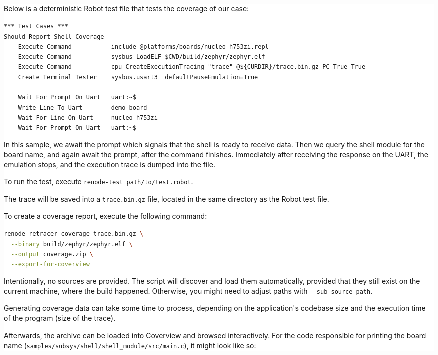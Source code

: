Below is a deterministic Robot test file that tests the coverage of our case:

```robotframework
*** Test Cases ***
Should Report Shell Coverage
    Execute Command           include @platforms/boards/nucleo_h753zi.repl
    Execute Command           sysbus LoadELF $CWD/build/zephyr/zephyr.elf
    Execute Command           cpu CreateExecutionTracing "trace" @${CURDIR}/trace.bin.gz PC True True
    Create Terminal Tester    sysbus.usart3  defaultPauseEmulation=True

    Wait For Prompt On Uart   uart:~$
    Write Line To Uart        demo board
    Wait For Line On Uart     nucleo_h753zi
    Wait For Prompt On Uart   uart:~$
```

In this sample, we await the prompt which signals that the shell is ready to receive data.
Then we query the shell module for the board name, and again await the prompt, after the command finishes.
Immediately after receiving the response on the UART, the emulation stops, and the execution trace is dumped into the file.

To run the test, execute `renode-test path/to/test.robot`.

The trace will be saved into a `trace.bin.gz` file, located in the same directory as the Robot test file.

To create a coverage report, execute the following command:

```sh
renode-retracer coverage trace.bin.gz \
  --binary build/zephyr/zephyr.elf \
  --output coverage.zip \
  --export-for-coverview
```

Intentionally, no sources are provided.
The script will discover and load them automatically, provided that they still exist on the current machine, where the build happened.
Otherwise, you might need to adjust paths with `--sub-source-path`.

Generating coverage data can take some time to process, depending on the application's codebase size and the execution time of the program (size of the trace).

Afterwards, the archive can be loaded into [Coverview](#coverview-integration) and browsed interactively.
For the code responsible for printing the board name (`samples/subsys/shell/shell_module/src/main.c`), it might look like so:
